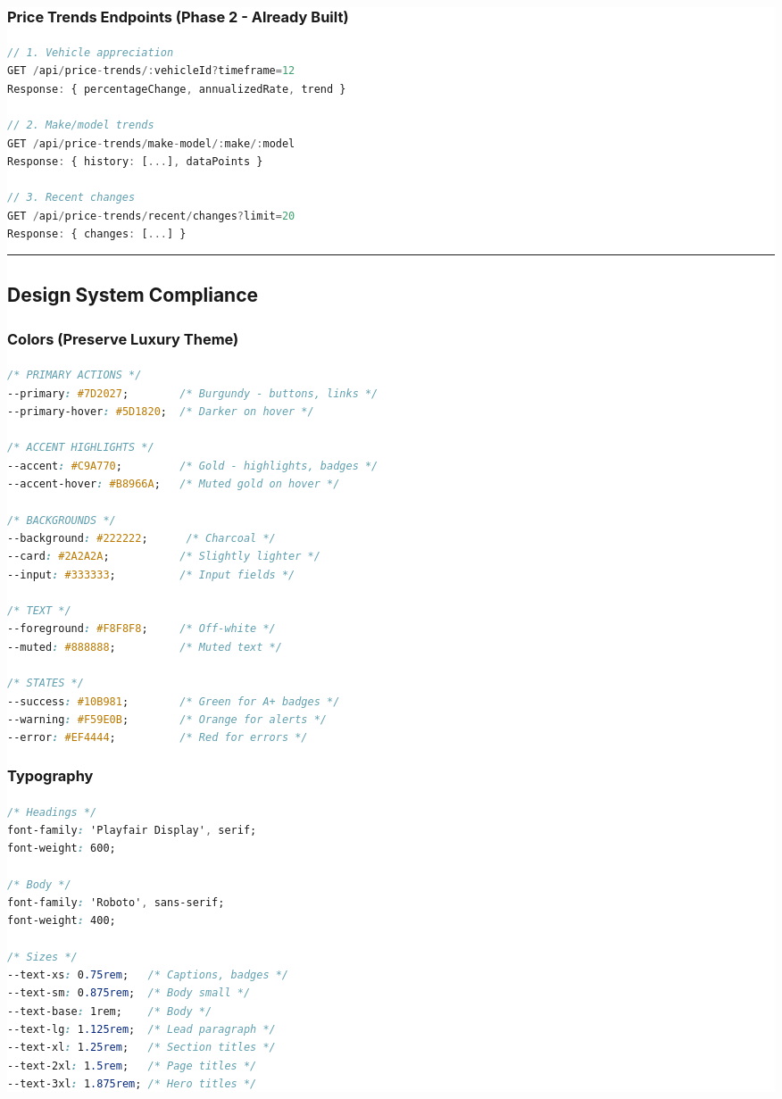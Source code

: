 
### Price Trends Endpoints (Phase 2 - Already Built)
```typescript
// 1. Vehicle appreciation
GET /api/price-trends/:vehicleId?timeframe=12
Response: { percentageChange, annualizedRate, trend }

// 2. Make/model trends
GET /api/price-trends/make-model/:make/:model
Response: { history: [...], dataPoints }

// 3. Recent changes
GET /api/price-trends/recent/changes?limit=20
Response: { changes: [...] }
```

---

## Design System Compliance

### Colors (Preserve Luxury Theme)
```css
/* PRIMARY ACTIONS */
--primary: #7D2027;        /* Burgundy - buttons, links */
--primary-hover: #5D1820;  /* Darker on hover */

/* ACCENT HIGHLIGHTS */
--accent: #C9A770;         /* Gold - highlights, badges */
--accent-hover: #B8966A;   /* Muted gold on hover */

/* BACKGROUNDS */
--background: #222222;      /* Charcoal */
--card: #2A2A2A;           /* Slightly lighter */
--input: #333333;          /* Input fields */

/* TEXT */
--foreground: #F8F8F8;     /* Off-white */
--muted: #888888;          /* Muted text */

/* STATES */
--success: #10B981;        /* Green for A+ badges */
--warning: #F59E0B;        /* Orange for alerts */
--error: #EF4444;          /* Red for errors */
```

### Typography
```css
/* Headings */
font-family: 'Playfair Display', serif;
font-weight: 600;

/* Body */
font-family: 'Roboto', sans-serif;
font-weight: 400;

/* Sizes */
--text-xs: 0.75rem;   /* Captions, badges */
--text-sm: 0.875rem;  /* Body small */
--text-base: 1rem;    /* Body */
--text-lg: 1.125rem;  /* Lead paragraph */
--text-xl: 1.25rem;   /* Section titles */
--text-2xl: 1.5rem;   /* Page titles */
--text-3xl: 1.875rem; /* Hero titles */
```